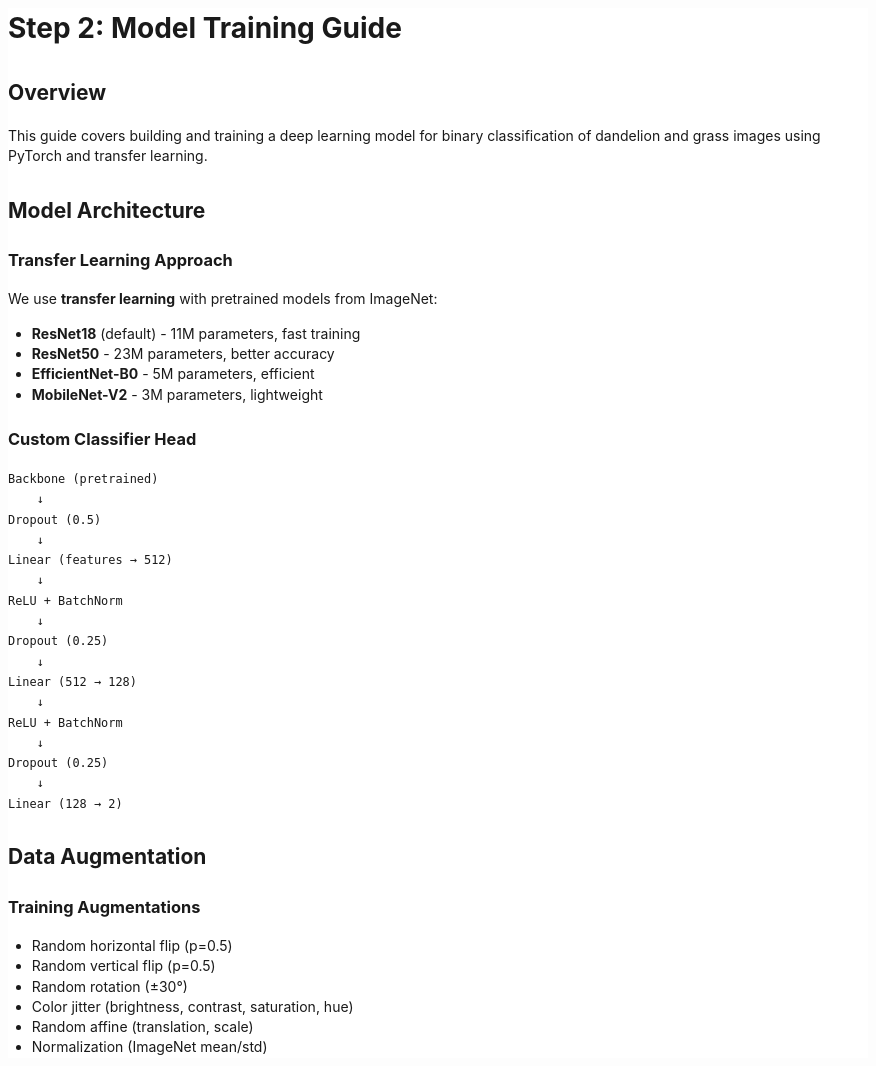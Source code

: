 # Step 2: Model Training Guide

## Overview

This guide covers building and training a deep learning model for binary classification of dandelion and grass images using PyTorch and transfer learning.

## Model Architecture

### Transfer Learning Approach

We use **transfer learning** with pretrained models from ImageNet:

- **ResNet18** (default) - 11M parameters, fast training
- **ResNet50** - 23M parameters, better accuracy
- **EfficientNet-B0** - 5M parameters, efficient
- **MobileNet-V2** - 3M parameters, lightweight

### Custom Classifier Head

```
Backbone (pretrained) 
    ↓
Dropout (0.5)
    ↓
Linear (features → 512)
    ↓
ReLU + BatchNorm
    ↓
Dropout (0.25)
    ↓
Linear (512 → 128)
    ↓
ReLU + BatchNorm
    ↓
Dropout (0.25)
    ↓
Linear (128 → 2)
```

## Data Augmentation

### Training Augmentations
- Random horizontal flip (p=0.5)
- Random vertical flip (p=0.5)
- Random rotation (±30°)
- Color jitter (brightness, contrast, saturation, hue)
- Random affine (translation, scale)
- Normalization (ImageNet mean/std)
